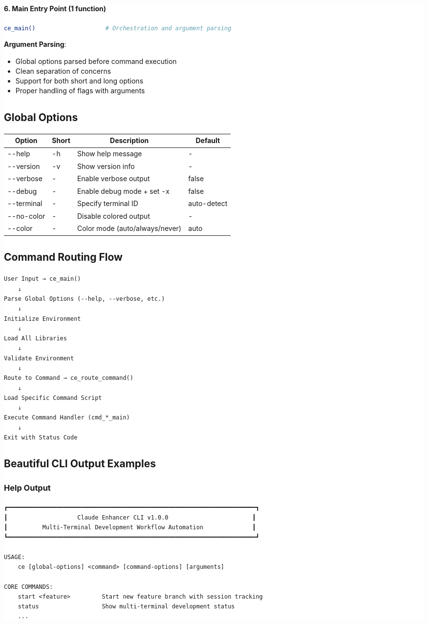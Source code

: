 #### 6. Main Entry Point (1 function)
```bash
ce_main()                    # Orchestration and argument parsing
```

**Argument Parsing**:
- Global options parsed before command execution
- Clean separation of concerns
- Support for both short and long options
- Proper handling of flags with arguments

## Global Options

| Option | Short | Description | Default |
|--------|-------|-------------|---------|
| --help | -h | Show help message | - |
| --version | -v | Show version info | - |
| --verbose | - | Enable verbose output | false |
| --debug | - | Enable debug mode + set -x | false |
| --terminal <id> | - | Specify terminal ID | auto-detect |
| --no-color | - | Disable colored output | - |
| --color <mode> | - | Color mode (auto/always/never) | auto |

## Command Routing Flow

```
User Input → ce_main()
    ↓
Parse Global Options (--help, --verbose, etc.)
    ↓
Initialize Environment
    ↓
Load All Libraries
    ↓
Validate Environment
    ↓
Route to Command → ce_route_command()
    ↓
Load Specific Command Script
    ↓
Execute Command Handler (cmd_*_main)
    ↓
Exit with Status Code
```

## Beautiful CLI Output Examples

### Help Output
```
┏━━━━━━━━━━━━━━━━━━━━━━━━━━━━━━━━━━━━━━━━━━━━━━━━━━━━━━━━━━━━━━━━━━━━━━━┓
┃                    Claude Enhancer CLI v1.0.0                        ┃
┃          Multi-Terminal Development Workflow Automation              ┃
┗━━━━━━━━━━━━━━━━━━━━━━━━━━━━━━━━━━━━━━━━━━━━━━━━━━━━━━━━━━━━━━━━━━━━━━━┛

USAGE:
    ce [global-options] <command> [command-options] [arguments]

CORE COMMANDS:
    start <feature>         Start new feature branch with session tracking
    status                  Show multi-terminal development status
    ...
```
